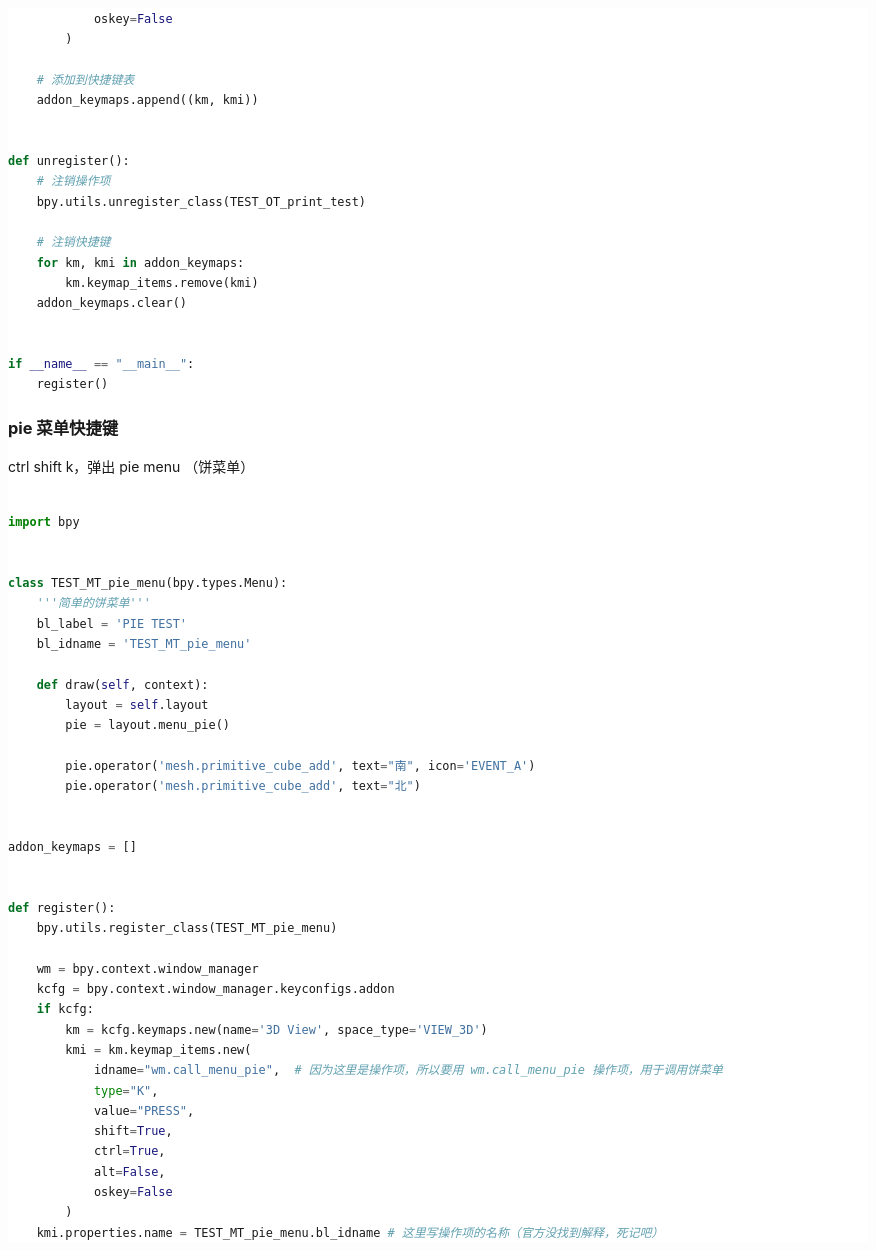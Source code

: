 ```python
            oskey=False
        )

    # 添加到快捷键表
    addon_keymaps.append((km, kmi))


def unregister():
    # 注销操作项
    bpy.utils.unregister_class(TEST_OT_print_test)

    # 注销快捷键
    for km, kmi in addon_keymaps:
        km.keymap_items.remove(kmi)
    addon_keymaps.clear()


if __name__ == "__main__":
    register()

```

### pie 菜单快捷键

ctrl shift k，弹出 pie menu （饼菜单）

```python

import bpy


class TEST_MT_pie_menu(bpy.types.Menu):
    '''简单的饼菜单'''
    bl_label = 'PIE TEST'
    bl_idname = 'TEST_MT_pie_menu'

    def draw(self, context):
        layout = self.layout
        pie = layout.menu_pie()

        pie.operator('mesh.primitive_cube_add', text="南", icon='EVENT_A')
        pie.operator('mesh.primitive_cube_add', text="北")


addon_keymaps = []


def register():
    bpy.utils.register_class(TEST_MT_pie_menu)

    wm = bpy.context.window_manager
    kcfg = bpy.context.window_manager.keyconfigs.addon
    if kcfg:
        km = kcfg.keymaps.new(name='3D View', space_type='VIEW_3D')
        kmi = km.keymap_items.new(
            idname="wm.call_menu_pie",  # 因为这里是操作项，所以要用 wm.call_menu_pie 操作项，用于调用饼菜单
            type="K",
            value="PRESS",
            shift=True,
            ctrl=True,
            alt=False,
            oskey=False
        )
    kmi.properties.name = TEST_MT_pie_menu.bl_idname # 这里写操作项的名称（官方没找到解释，死记吧）
```